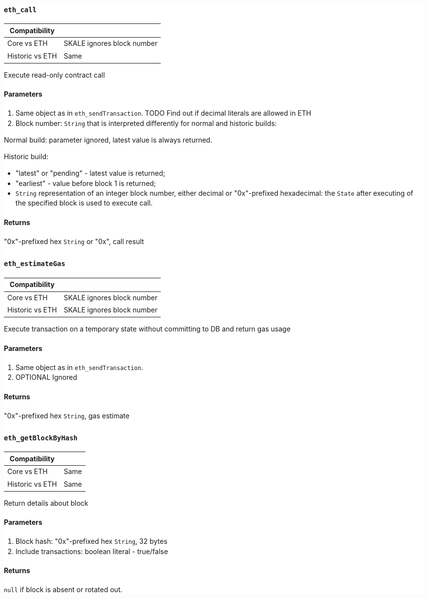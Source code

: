 ### `eth_call`
| Compatibility |   |
|-----|-----------|
| Core vs ETH | SKALE ignores block number |
| Historic vs ETH | Same |

Execute read-only contract call
#### Parameters
1. Same object as in `eth_sendTransaction`. TODO Find out if decimal literals are allowed in ETH
2. Block number: `String` that is interpreted differently for normal and historic builds:

Normal build: parameter ignored, latest value is always returned.

Historic build:
 - "latest" or "pending" - latest value is returned;
 - "earliest" - value before block 1 is returned;
 - `String` representation of an integer block number, either decimal or "0x"-prefixed hexadecimal: the `State` after executing of the specified block is used to execute call.
#### Returns
"0x"-prefixed hex `String` or "0x", call result

### `eth_estimateGas`
| Compatibility |   |
|-----|-----------|
| Core vs ETH | SKALE ignores block number |
| Historic vs ETH | SKALE ignores block number |

Execute transaction on a temporary state without committing to DB and return gas usage
#### Parameters
1. Same object as in `eth_sendTransaction`.
2. OPTIONAL Ignored
#### Returns
"0x"-prefixed hex `String`, gas estimate

### `eth_getBlockByHash`
| Compatibility |   |
|-----|-----------|
| Core vs ETH | Same |
| Historic vs ETH | Same |

Return details about block
#### Parameters
1. Block hash: "0x"-prefixed hex `String`, 32 bytes
2. Include transactions: boolean literal - true/false
#### Returns
`null` if block is absent or rotated out.
